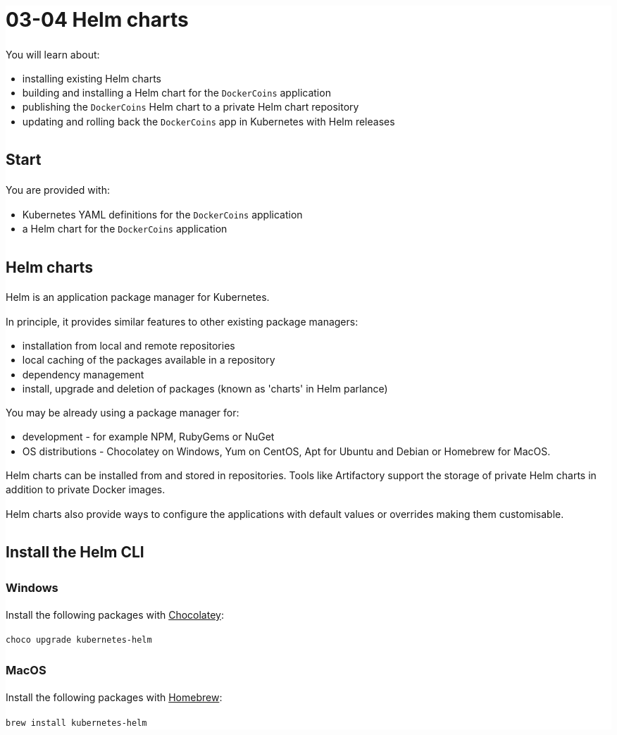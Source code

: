 # 03-04 Helm charts

You will learn about:

* installing existing Helm charts
* building and installing a Helm chart for the `DockerCoins` application
* publishing the `DockerCoins` Helm chart to a private Helm chart repository
* updating and rolling back the `DockerCoins` app in Kubernetes with Helm releases

## Start

You are provided with:

* Kubernetes YAML definitions for the `DockerCoins` application
* a Helm chart for the `DockerCoins` application

## Helm charts

Helm is an application package manager for Kubernetes.

In principle, it provides similar features to other existing package managers:

* installation from local and remote repositories
* local caching of the packages available in a repository
* dependency management
* install, upgrade and deletion of packages (known as 'charts' in Helm parlance)

You may be already using a package manager for:

* development - for example NPM, RubyGems or NuGet
* OS distributions - Chocolatey on Windows, Yum on CentOS, Apt for Ubuntu and Debian or Homebrew for MacOS.

Helm charts can be installed from and stored in repositories. Tools like Artifactory support the storage of private Helm charts in addition to private Docker images.

Helm charts also provide ways to configure the applications with default values or overrides making them customisable.

## Install the Helm CLI

### Windows

Install the following packages with [Chocolatey](https://chocolatey.org):

  ```console
  choco upgrade kubernetes-helm
  ```

### MacOS

Install the following packages with [Homebrew](https://brew.sh):

  ```console
  brew install kubernetes-helm
  ```
